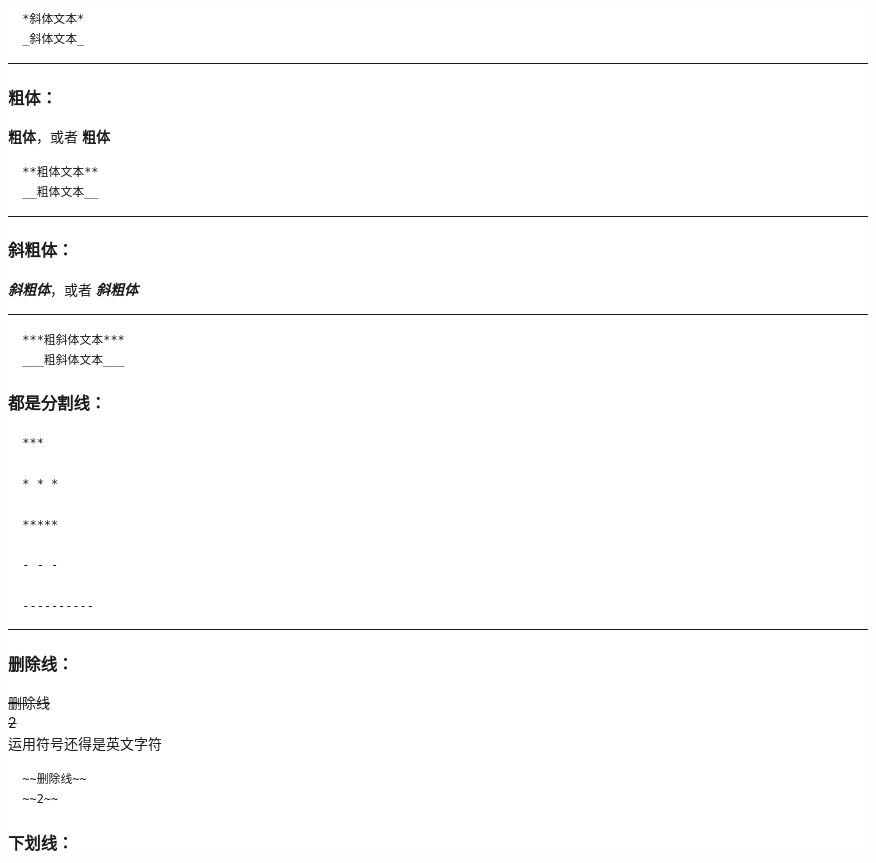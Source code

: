 ```
  *斜体文本*
  _斜体文本_
```

---

### 粗体：

**粗体**，或者 **粗体**

```
  **粗体文本**
  __粗体文本__
```

---

### 斜粗体：

**_斜粗体_**，或者 **_斜粗体_**

---

```
  ***粗斜体文本***
  ___粗斜体文本___
```

### 都是分割线：

```
  ***

  * * *

  *****

  - - -

  ----------
```

---

### 删除线：

~~删除线~~  
~~2~~  
运用符号还得是英文字符

```
  ~~删除线~~
  ~~2~~
```

### 下划线：
